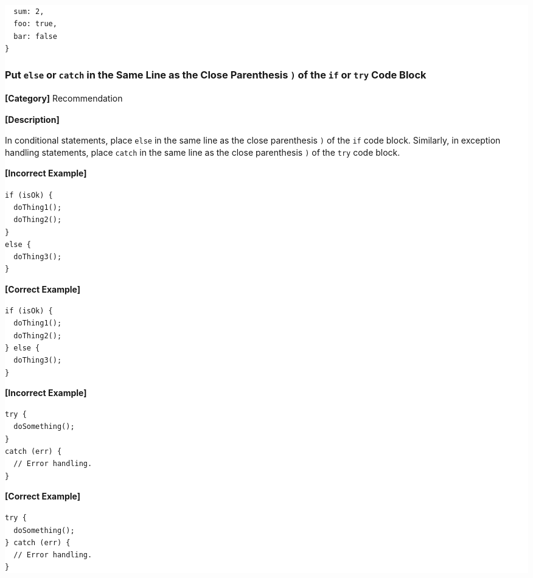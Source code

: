 ```
  sum: 2,
  foo: true,
  bar: false
}
```

### Put `else` or `catch` in the Same Line as the Close Parenthesis `)` of the `if` or `try` Code Block

**[Category]** Recommendation

**[Description]**

In conditional statements, place `else` in the same line as the close parenthesis `)` of the `if` code block. Similarly, in exception handling statements, place `catch` in the same line as the close parenthesis `)` of the `try` code block.

**[Incorrect Example]**

```
if (isOk) {
  doThing1();
  doThing2();
}
else {
  doThing3();
}
```

**[Correct Example]**

```
if (isOk) {
  doThing1();
  doThing2();
} else {
  doThing3();
}
```

**[Incorrect Example]**

```
try {
  doSomething();
}
catch (err) {
  // Error handling.
}
```

**[Correct Example]**

```
try {
  doSomething();
} catch (err) {
  // Error handling.
}
```
